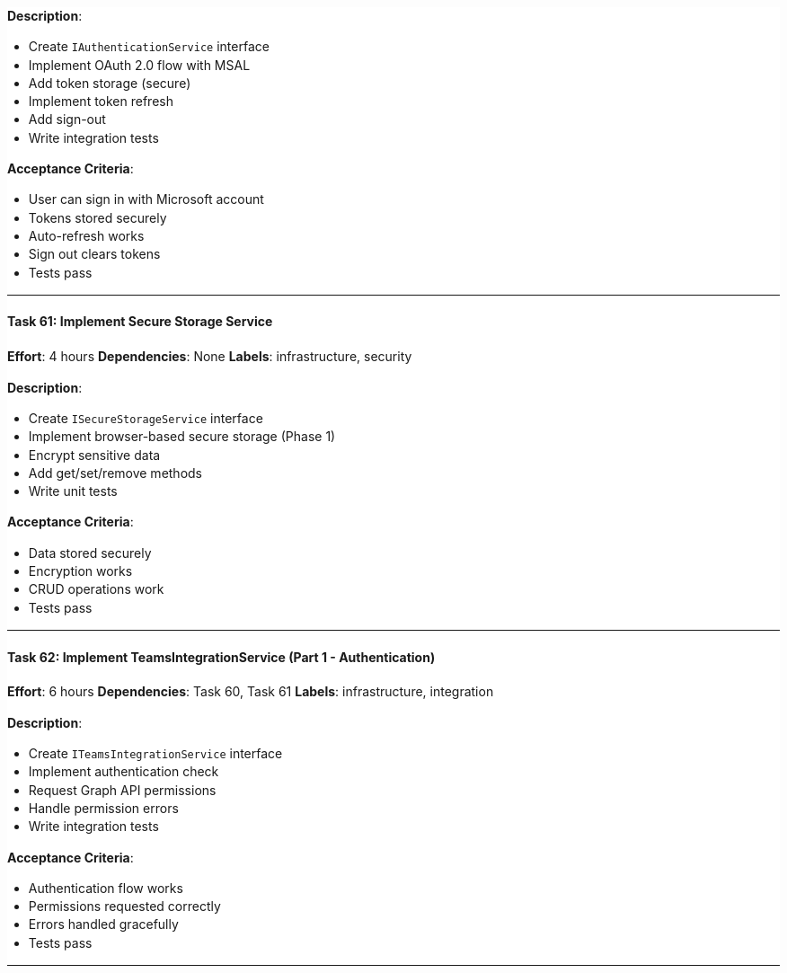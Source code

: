 **Description**:
- Create `IAuthenticationService` interface
- Implement OAuth 2.0 flow with MSAL
- Add token storage (secure)
- Implement token refresh
- Add sign-out
- Write integration tests

**Acceptance Criteria**:
- User can sign in with Microsoft account
- Tokens stored securely
- Auto-refresh works
- Sign out clears tokens
- Tests pass

---

#### Task 61: Implement Secure Storage Service
**Effort**: 4 hours
**Dependencies**: None
**Labels**: infrastructure, security

**Description**:
- Create `ISecureStorageService` interface
- Implement browser-based secure storage (Phase 1)
- Encrypt sensitive data
- Add get/set/remove methods
- Write unit tests

**Acceptance Criteria**:
- Data stored securely
- Encryption works
- CRUD operations work
- Tests pass

---

#### Task 62: Implement TeamsIntegrationService (Part 1 - Authentication)
**Effort**: 6 hours
**Dependencies**: Task 60, Task 61
**Labels**: infrastructure, integration

**Description**:
- Create `ITeamsIntegrationService` interface
- Implement authentication check
- Request Graph API permissions
- Handle permission errors
- Write integration tests

**Acceptance Criteria**:
- Authentication flow works
- Permissions requested correctly
- Errors handled gracefully
- Tests pass

---